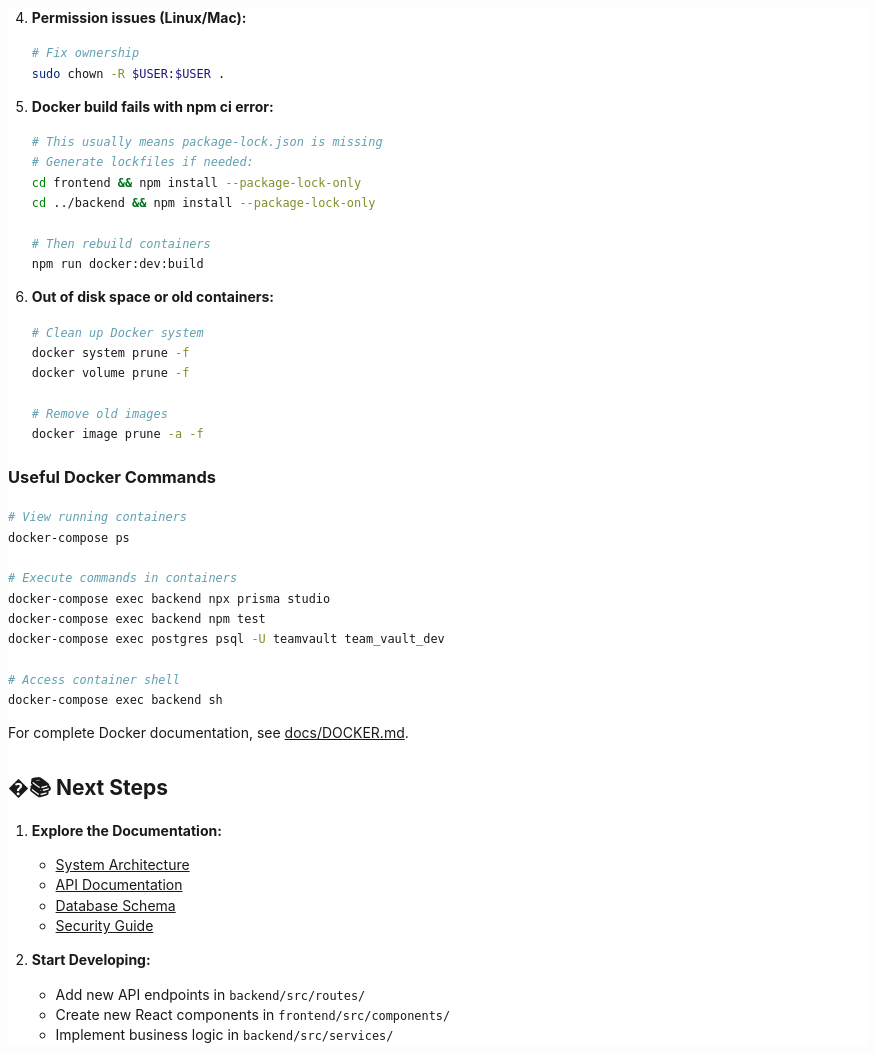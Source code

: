 4. **Permission issues (Linux/Mac):**

   ```bash
   # Fix ownership
   sudo chown -R $USER:$USER .
   ```

5. **Docker build fails with npm ci error:**

   ```bash
   # This usually means package-lock.json is missing
   # Generate lockfiles if needed:
   cd frontend && npm install --package-lock-only
   cd ../backend && npm install --package-lock-only
   
   # Then rebuild containers
   npm run docker:dev:build
   ```

6. **Out of disk space or old containers:**

   ```bash
   # Clean up Docker system
   docker system prune -f
   docker volume prune -f
   
   # Remove old images
   docker image prune -a -f
   ```

### Useful Docker Commands

```bash
# View running containers
docker-compose ps

# Execute commands in containers
docker-compose exec backend npx prisma studio
docker-compose exec backend npm test
docker-compose exec postgres psql -U teamvault team_vault_dev

# Access container shell
docker-compose exec backend sh
```

For complete Docker documentation, see [docs/DOCKER.md](docs/DOCKER.md).

## �📚 Next Steps

1. **Explore the Documentation:**
   - [System Architecture](docs/ARCHITECTURE.md)
   - [API Documentation](docs/API_DOCUMENTATION.md)
   - [Database Schema](docs/DATABASE_SCHEMA.md)
   - [Security Guide](docs/SECURITY.md)

2. **Start Developing:**
   - Add new API endpoints in `backend/src/routes/`
   - Create new React components in `frontend/src/components/`
   - Implement business logic in `backend/src/services/`
